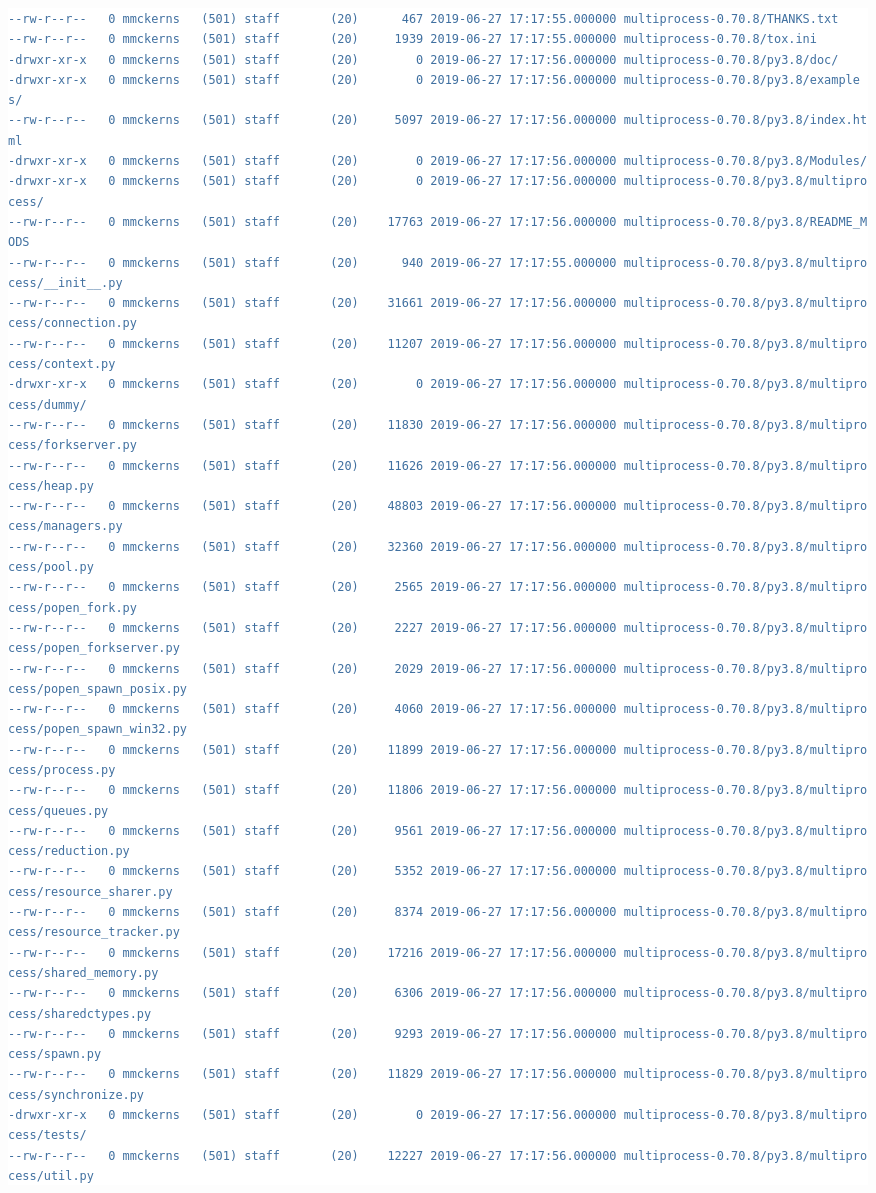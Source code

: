 ```diff
--rw-r--r--   0 mmckerns   (501) staff       (20)      467 2019-06-27 17:17:55.000000 multiprocess-0.70.8/THANKS.txt
--rw-r--r--   0 mmckerns   (501) staff       (20)     1939 2019-06-27 17:17:55.000000 multiprocess-0.70.8/tox.ini
-drwxr-xr-x   0 mmckerns   (501) staff       (20)        0 2019-06-27 17:17:56.000000 multiprocess-0.70.8/py3.8/doc/
-drwxr-xr-x   0 mmckerns   (501) staff       (20)        0 2019-06-27 17:17:56.000000 multiprocess-0.70.8/py3.8/examples/
--rw-r--r--   0 mmckerns   (501) staff       (20)     5097 2019-06-27 17:17:56.000000 multiprocess-0.70.8/py3.8/index.html
-drwxr-xr-x   0 mmckerns   (501) staff       (20)        0 2019-06-27 17:17:56.000000 multiprocess-0.70.8/py3.8/Modules/
-drwxr-xr-x   0 mmckerns   (501) staff       (20)        0 2019-06-27 17:17:56.000000 multiprocess-0.70.8/py3.8/multiprocess/
--rw-r--r--   0 mmckerns   (501) staff       (20)    17763 2019-06-27 17:17:56.000000 multiprocess-0.70.8/py3.8/README_MODS
--rw-r--r--   0 mmckerns   (501) staff       (20)      940 2019-06-27 17:17:55.000000 multiprocess-0.70.8/py3.8/multiprocess/__init__.py
--rw-r--r--   0 mmckerns   (501) staff       (20)    31661 2019-06-27 17:17:56.000000 multiprocess-0.70.8/py3.8/multiprocess/connection.py
--rw-r--r--   0 mmckerns   (501) staff       (20)    11207 2019-06-27 17:17:56.000000 multiprocess-0.70.8/py3.8/multiprocess/context.py
-drwxr-xr-x   0 mmckerns   (501) staff       (20)        0 2019-06-27 17:17:56.000000 multiprocess-0.70.8/py3.8/multiprocess/dummy/
--rw-r--r--   0 mmckerns   (501) staff       (20)    11830 2019-06-27 17:17:56.000000 multiprocess-0.70.8/py3.8/multiprocess/forkserver.py
--rw-r--r--   0 mmckerns   (501) staff       (20)    11626 2019-06-27 17:17:56.000000 multiprocess-0.70.8/py3.8/multiprocess/heap.py
--rw-r--r--   0 mmckerns   (501) staff       (20)    48803 2019-06-27 17:17:56.000000 multiprocess-0.70.8/py3.8/multiprocess/managers.py
--rw-r--r--   0 mmckerns   (501) staff       (20)    32360 2019-06-27 17:17:56.000000 multiprocess-0.70.8/py3.8/multiprocess/pool.py
--rw-r--r--   0 mmckerns   (501) staff       (20)     2565 2019-06-27 17:17:56.000000 multiprocess-0.70.8/py3.8/multiprocess/popen_fork.py
--rw-r--r--   0 mmckerns   (501) staff       (20)     2227 2019-06-27 17:17:56.000000 multiprocess-0.70.8/py3.8/multiprocess/popen_forkserver.py
--rw-r--r--   0 mmckerns   (501) staff       (20)     2029 2019-06-27 17:17:56.000000 multiprocess-0.70.8/py3.8/multiprocess/popen_spawn_posix.py
--rw-r--r--   0 mmckerns   (501) staff       (20)     4060 2019-06-27 17:17:56.000000 multiprocess-0.70.8/py3.8/multiprocess/popen_spawn_win32.py
--rw-r--r--   0 mmckerns   (501) staff       (20)    11899 2019-06-27 17:17:56.000000 multiprocess-0.70.8/py3.8/multiprocess/process.py
--rw-r--r--   0 mmckerns   (501) staff       (20)    11806 2019-06-27 17:17:56.000000 multiprocess-0.70.8/py3.8/multiprocess/queues.py
--rw-r--r--   0 mmckerns   (501) staff       (20)     9561 2019-06-27 17:17:56.000000 multiprocess-0.70.8/py3.8/multiprocess/reduction.py
--rw-r--r--   0 mmckerns   (501) staff       (20)     5352 2019-06-27 17:17:56.000000 multiprocess-0.70.8/py3.8/multiprocess/resource_sharer.py
--rw-r--r--   0 mmckerns   (501) staff       (20)     8374 2019-06-27 17:17:56.000000 multiprocess-0.70.8/py3.8/multiprocess/resource_tracker.py
--rw-r--r--   0 mmckerns   (501) staff       (20)    17216 2019-06-27 17:17:56.000000 multiprocess-0.70.8/py3.8/multiprocess/shared_memory.py
--rw-r--r--   0 mmckerns   (501) staff       (20)     6306 2019-06-27 17:17:56.000000 multiprocess-0.70.8/py3.8/multiprocess/sharedctypes.py
--rw-r--r--   0 mmckerns   (501) staff       (20)     9293 2019-06-27 17:17:56.000000 multiprocess-0.70.8/py3.8/multiprocess/spawn.py
--rw-r--r--   0 mmckerns   (501) staff       (20)    11829 2019-06-27 17:17:56.000000 multiprocess-0.70.8/py3.8/multiprocess/synchronize.py
-drwxr-xr-x   0 mmckerns   (501) staff       (20)        0 2019-06-27 17:17:56.000000 multiprocess-0.70.8/py3.8/multiprocess/tests/
--rw-r--r--   0 mmckerns   (501) staff       (20)    12227 2019-06-27 17:17:56.000000 multiprocess-0.70.8/py3.8/multiprocess/util.py
```